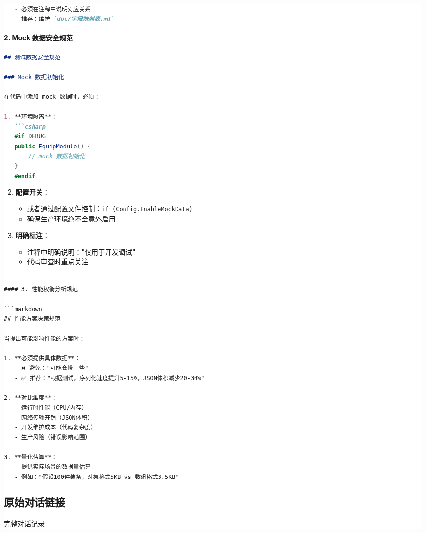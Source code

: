 ```markdown
   - 必须在注释中说明对应关系
   - 推荐：维护 `doc/字段映射表.md`
```

#### 2. Mock 数据安全规范

```markdown
## 测试数据安全规范

### Mock 数据初始化

在代码中添加 mock 数据时，必须：

1. **环境隔离**：
   ```csharp
   #if DEBUG
   public EquipModule() {
       // mock 数据初始化
   }
   #endif
   ```

2. **配置开关**：
   - 或者通过配置文件控制：`if (Config.EnableMockData)`
   - 确保生产环境绝不会意外启用

3. **明确标注**：
   - 注释中明确说明："仅用于开发调试"
   - 代码审查时重点关注
```

#### 3. 性能权衡分析规范

```markdown
## 性能方案决策规范

当提出可能影响性能的方案时：

1. **必须提供具体数据**：
   - ❌ 避免："可能会慢一些"
   - ✅ 推荐："根据测试，序列化速度提升5-15%，JSON体积减少20-30%"

2. **对比维度**：
   - 运行时性能（CPU/内存）
   - 网络传输开销（JSON体积）
   - 开发维护成本（代码复杂度）
   - 生产风险（错误影响范围）

3. **量化估算**：
   - 提供实际场景的数据量估算
   - 例如："假设100件装备，对象格式5KB vs 数组格式3.5KB"
```

## 原始对话链接

[完整对话记录](../sessions/2025-10-31_装备数据序列化数组格式转换.md)

